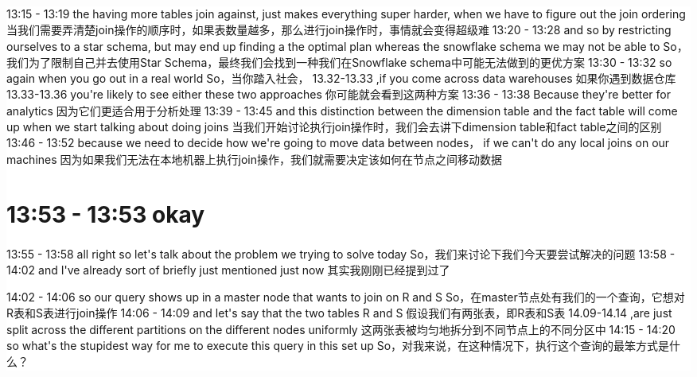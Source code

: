 13:15 - 13:19
the having more tables join against, just makes everything super harder, when we have to figure out the join ordering 
当我们需要弄清楚join操作的顺序时，如果表数量越多，那么进行join操作时，事情就会变得超级难
13:20 - 13:28
and so by restricting ourselves to a star schema, but may end up finding a the optimal plan whereas the snowflake schema we may not be able to 
So，我们为了限制自己并去使用Star Schema，最终我们会找到一种我们在Snowflake schema中可能无法做到的更优方案
13:30 - 13:32
so again when you go out in a real world
So，当你踏入社会，
13.32-13.33
 ,if you come across data warehouses
如果你遇到数据仓库
13.33-13.36
 you're likely to see either these two approaches 
你可能就会看到这两种方案
13:36 - 13:38
Because they're better for analytics 
因为它们更适合用于分析处理
13:39 - 13:45
and this distinction between the dimension table and the fact table will come up when we start talking about doing joins
当我们开始讨论执行join操作时，我们会去讲下dimension table和fact table之间的区别
13:46 - 13:52
because we need to decide how we're going to move data between nodes， if we can't do any local joins on our machines 
因为如果我们无法在本地机器上执行join操作，我们就需要决定该如何在节点之间移动数据

13:53 - 13:53
okay 
============================


13:55 - 13:58
all right so let's talk about the problem we trying to solve today 
So，我们来讨论下我们今天要尝试解决的问题
13:58 - 14:02
and I've already sort of briefly just mentioned just now 
其实我刚刚已经提到过了


14:02 - 14:06
so our query shows up in a master node that wants to join on R and S 
So，在master节点处有我们的一个查询，它想对R表和S表进行join操作
14:06 - 14:09
and let's say that the two tables R and S
假设我们有两张表，即R表和S表
14.09-14.14
 ,are just split across the different partitions on the different nodes uniformly 
这两张表被均匀地拆分到不同节点上的不同分区中
14:15 - 14:20
so what's the stupidest way for me to execute this query in this set up 
So，对我来说，在这种情况下，执行这个查询的最笨方式是什么？
